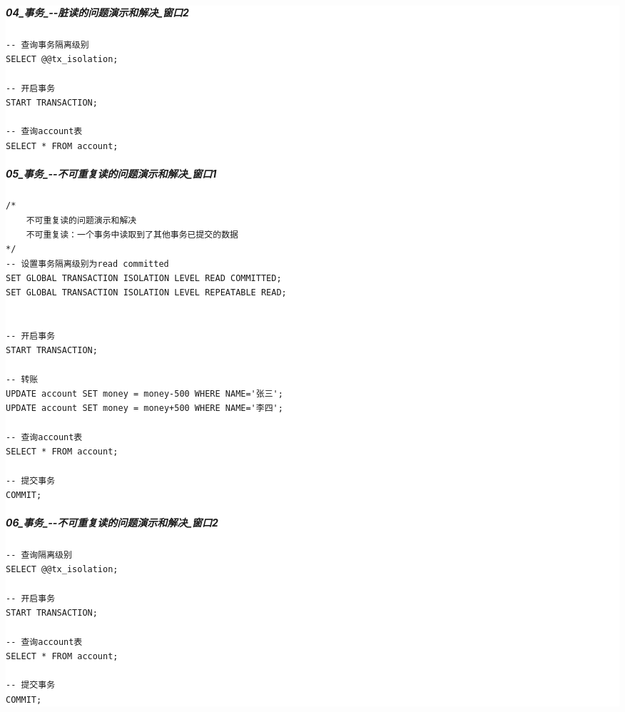 ##### 04_事务_--脏读的问题演示和解决_窗口2

```mysql
-- 查询事务隔离级别
SELECT @@tx_isolation;

-- 开启事务
START TRANSACTION;

-- 查询account表
SELECT * FROM account;
```

##### 05_事务_--不可重复读的问题演示和解决_窗口1

```mysql
/*
	不可重复读的问题演示和解决
	不可重复读：一个事务中读取到了其他事务已提交的数据
*/
-- 设置事务隔离级别为read committed
SET GLOBAL TRANSACTION ISOLATION LEVEL READ COMMITTED;
SET GLOBAL TRANSACTION ISOLATION LEVEL REPEATABLE READ;


-- 开启事务
START TRANSACTION;

-- 转账
UPDATE account SET money = money-500 WHERE NAME='张三';
UPDATE account SET money = money+500 WHERE NAME='李四';

-- 查询account表
SELECT * FROM account;

-- 提交事务
COMMIT;
```

##### 06_事务_--不可重复读的问题演示和解决_窗口2

```mysql
-- 查询隔离级别
SELECT @@tx_isolation;

-- 开启事务
START TRANSACTION;

-- 查询account表
SELECT * FROM account;

-- 提交事务
COMMIT;
```
